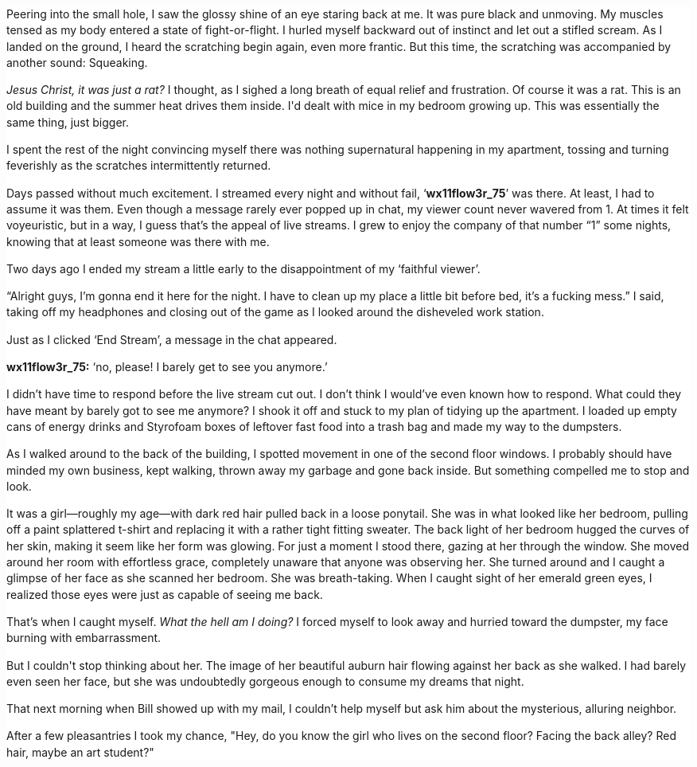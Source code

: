 Peering into the small hole, I saw the glossy shine of an eye staring back at me. It was pure black and unmoving. My muscles tensed as my body entered a state of fight-or-flight. I hurled myself backward out of instinct and let out a stifled scream. As I landed on the ground, I heard the scratching begin again, even more frantic. But this time, the scratching was accompanied by another sound: Squeaking.

*Jesus Christ, it was just a rat?* I thought, as I sighed a long breath of equal relief and frustration. Of course it was a rat. This is an old building and the summer heat drives them inside. I'd dealt with mice in my bedroom growing up. This was essentially the same thing, just bigger.

I spent the rest of the night convincing myself there was nothing supernatural happening in my apartment, tossing and turning feverishly as the scratches intermittently returned.

Days passed without much excitement. I streamed every night and without fail, ‘**wx11flow3r\_75**’ was there. At least, I had to assume it was them. Even though a message rarely ever popped up in chat, my viewer count never wavered from 1. At times it felt voyeuristic, but in a way, I guess that’s the appeal of live streams. I grew to enjoy the company of that number “1” some nights, knowing that at least someone was there with me.

Two days ago I ended my stream a little early to the disappointment of my ‘faithful viewer’.

“Alright guys, I’m gonna end it here for the night. I have to clean up my place a little bit before bed, it’s a fucking mess.” I said, taking off my headphones and closing out of the game as I looked around the disheveled work station.

Just as I clicked ‘End Stream’, a message in the chat appeared.

**wx11flow3r\_75:** ‘no, please! I barely get to see you anymore.’

I didn’t have time to respond before the live stream cut out. I don’t think I would’ve even known how to respond. What could they have meant by barely got to see me anymore? I shook it off and stuck to my plan of tidying up the apartment. I loaded up empty cans of energy drinks and Styrofoam boxes of leftover fast food into a trash bag and made my way to the dumpsters.

As I walked around to the back of the building, I spotted movement in one of the second floor windows. I probably should have minded my own business, kept walking, thrown away my garbage and gone back inside. But something compelled me to stop and look.

It was a girl—roughly my age—with dark red hair pulled back in a loose ponytail. She was in what looked like her bedroom, pulling off a paint splattered t-shirt and replacing it with a rather tight fitting sweater. The back light of her bedroom hugged the curves of her skin, making it seem like her form was glowing. For just a moment I stood there, gazing at her through the window. She moved around her room with effortless grace, completely unaware that anyone was observing her. She turned around and I caught a glimpse of her face as she scanned her bedroom. She was breath-taking. When I caught sight of her emerald green eyes, I realized those eyes were just as capable of seeing me back.

That’s when I caught myself. *What the hell am I doing?* I forced myself to look away and hurried toward the dumpster, my face burning with embarrassment.

But I couldn't stop thinking about her. The image of her beautiful auburn hair flowing against her back as she walked. I had barely even seen her face, but she was undoubtedly gorgeous enough to consume my dreams that night.

That next morning when Bill showed up with my mail, I couldn’t help myself but ask him about the mysterious, alluring neighbor.

After a few pleasantries I took my chance, "Hey, do you know the girl who lives on the second floor? Facing the back alley? Red hair, maybe an art student?"
